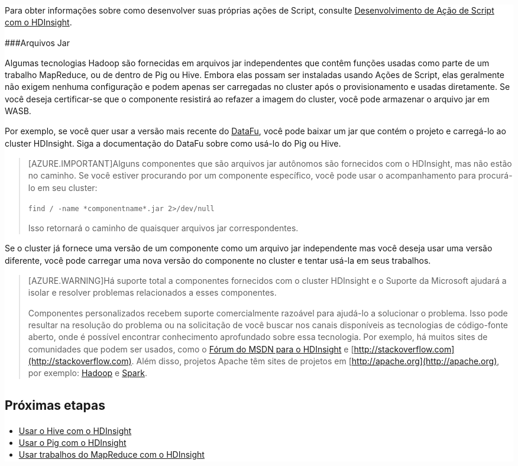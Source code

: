Para obter informações sobre como desenvolver suas próprias ações de Script, consulte [Desenvolvimento de Ação de Script com o HDInsight](hdinsight-hadoop-script-actions-linux.md).

###Arquivos Jar

Algumas tecnologias Hadoop são fornecidas em arquivos jar independentes que contêm funções usadas como parte de um trabalho MapReduce, ou de dentro de Pig ou Hive. Embora elas possam ser instaladas usando Ações de Script, elas geralmente não exigem nenhuma configuração e podem apenas ser carregadas no cluster após o provisionamento e usadas diretamente. Se você deseja certificar-se que o componente resistirá ao refazer a imagem do cluster, você pode armazenar o arquivo jar em WASB.

Por exemplo, se você quer usar a versão mais recente do [DataFu](http://datafu.incubator.apache.org/), você pode baixar um jar que contém o projeto e carregá-lo ao cluster HDInsight. Siga a documentação do DataFu sobre como usá-lo do Pig ou Hive.

> [AZURE.IMPORTANT]Alguns componentes que são arquivos jar autônomos são fornecidos com o HDInsight, mas não estão no caminho. Se você estiver procurando por um componente específico, você pode usar o acompanhamento para procurá-lo em seu cluster:
>
> ```find / -name *componentname*.jar 2>/dev/null```
>
> Isso retornará o caminho de quaisquer arquivos jar correspondentes.

Se o cluster já fornece uma versão de um componente como um arquivo jar independente mas você deseja usar uma versão diferente, você pode carregar uma nova versão do componente no cluster e tentar usá-la em seus trabalhos.

> [AZURE.WARNING]Há suporte total a componentes fornecidos com o cluster HDInsight e o Suporte da Microsoft ajudará a isolar e resolver problemas relacionados a esses componentes.
>
> Componentes personalizados recebem suporte comercialmente razoável para ajudá-lo a solucionar o problema. Isso pode resultar na resolução do problema ou na solicitação de você buscar nos canais disponíveis as tecnologias de código-fonte aberto, onde é possível encontrar conhecimento aprofundado sobre essa tecnologia. Por exemplo, há muitos sites de comunidades que podem ser usados, como o [Fórum do MSDN para o HDInsight](https://social.msdn.microsoft.com/Forums/azure/pt-BR/home?forum=hdinsight) e [http://stackoverflow.com](http://stackoverflow.com). Além disso, projetos Apache têm sites de projetos em [http://apache.org](http://apache.org), por exemplo: [Hadoop](http://hadoop.apache.org/) e [Spark](http://spark.apache.org/).

## Próximas etapas

* [Usar o Hive com o HDInsight](hdinsight-use-hive.md)
* [Usar o Pig com o HDInsight](hdinsight-use-pig.md)
* [Usar trabalhos do MapReduce com o HDInsight](hdinsight-use-mapreduce.md)

